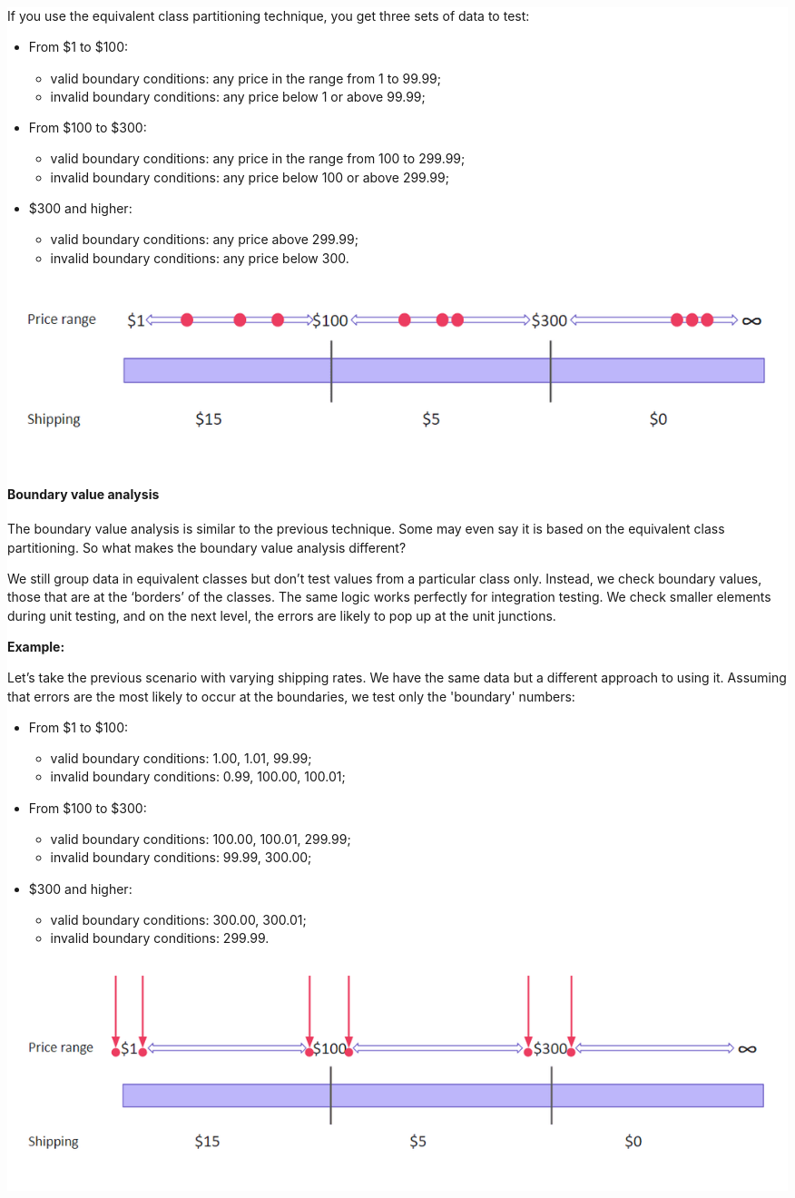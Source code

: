 If you use the equivalent class partitioning technique, you get three sets of data to test:

- From $1 to $100:
    - valid boundary conditions: any price in the range from 1 to 99.99;
    - invalid boundary conditions: any price below 1 or above 99.99;

- From $100 to $300:
    - valid boundary conditions: any price in the range from 100 to 299.99;
    - invalid boundary conditions: any price below 100 or above 299.99;

- $300 and higher:
    - valid boundary conditions: any price above 299.99;
    - invalid boundary conditions: any price below 300.


![equivalent-class-partitioning2](images/equivalent-class-partitioning2.png)

#### Boundary value analysis

The boundary value analysis is similar to the previous technique. Some may even say it is based on the equivalent class partitioning. So what makes the boundary value analysis different?  

We still group data in equivalent classes but don’t test values from a particular class only. Instead, we check boundary values, those that are at the ‘borders’ of the classes. The same logic works perfectly for integration testing. We check smaller elements during unit testing, and on the next level, the errors are likely to pop up at the unit junctions.

**Example:**

Let’s take the previous scenario with varying shipping rates. We have the same data but a different approach to using it. Assuming that errors are the most likely to occur at the boundaries, we test only the 'boundary' numbers:  
- From $1 to $100:
    - valid boundary conditions: 1.00, 1.01, 99.99;
    - invalid boundary conditions: 0.99, 100.00, 100.01; 

- From $100 to $300:
    - valid boundary conditions: 100.00, 100.01, 299.99;
    - invalid boundary conditions: 99.99, 300.00; 

- $300 and higher:
    - valid boundary conditions: 300.00, 300.01;
    - invalid boundary conditions: 299.99.

![boundary-value-analysis](images/boundary-value-analysis.png)
